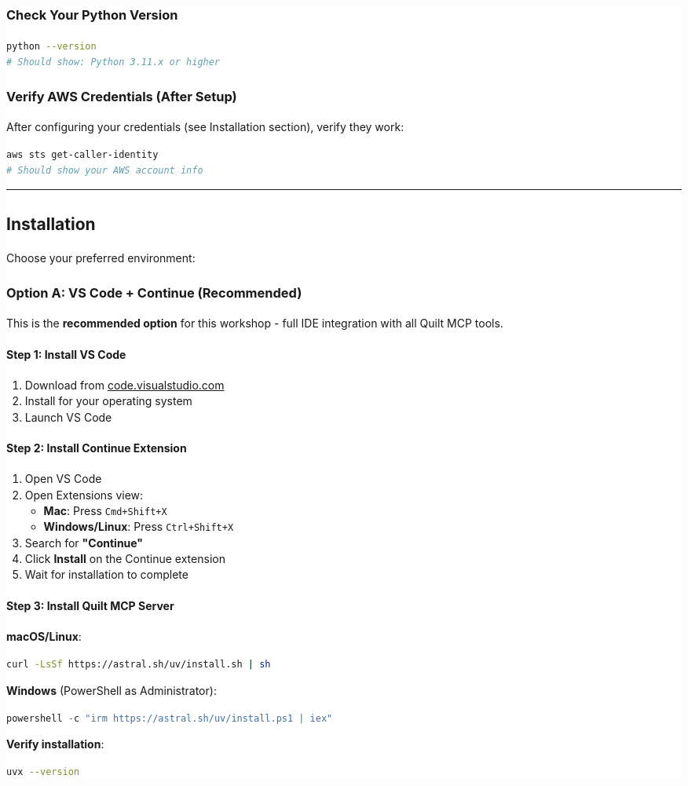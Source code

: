 ### Check Your Python Version

```bash
python --version
# Should show: Python 3.11.x or higher
```

### Verify AWS Credentials (After Setup)

After configuring your credentials (see Installation section), verify they work:

```bash
aws sts get-caller-identity
# Should show your AWS account info
```

---

## Installation

Choose your preferred environment:

### Option A: VS Code + Continue (Recommended)

This is the **recommended option** for this workshop - full IDE integration with all Quilt MCP tools.

#### Step 1: Install VS Code

1. Download from [code.visualstudio.com](https://code.visualstudio.com)
2. Install for your operating system
3. Launch VS Code

#### Step 2: Install Continue Extension

1. Open VS Code
2. Open Extensions view:
   - **Mac**: Press `Cmd+Shift+X`
   - **Windows/Linux**: Press `Ctrl+Shift+X`
3. Search for **"Continue"**
4. Click **Install** on the Continue extension
5. Wait for installation to complete

#### Step 3: Install Quilt MCP Server

**macOS/Linux**:
```bash
curl -LsSf https://astral.sh/uv/install.sh | sh
```

**Windows** (PowerShell as Administrator):
```powershell
powershell -c "irm https://astral.sh/uv/install.ps1 | iex"
```

**Verify installation**:
```bash
uvx --version
```
